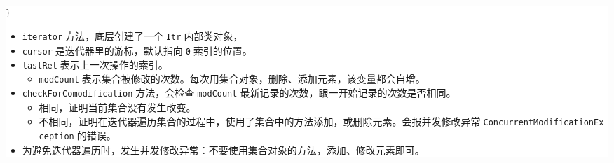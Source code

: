 ```java
}
```

- `iterator` 方法，底层创建了一个 `Itr` 内部类对象，
- `cursor` 是迭代器里的游标，默认指向 `0` 索引的位置。
- `lastRet` 表示上一次操作的索引。
  - `modCount` 表示集合被修改的次数。每次用集合对象，删除、添加元素，该变量都会自增。
- `checkForComodification` 方法，会检查 `modCount` 最新记录的次数，跟一开始记录的次数是否相同。
  - 相同，证明当前集合没有发生改变。
  - 不相同，证明在迭代器遍历集合的过程中，使用了集合中的方法添加，或删除元素。会报并发修改异常 `ConcurrentModificationException` 的错误。
- 为避免迭代器遍历时，发生并发修改异常：不要使用集合对象的方法，添加、修改元素即可。
